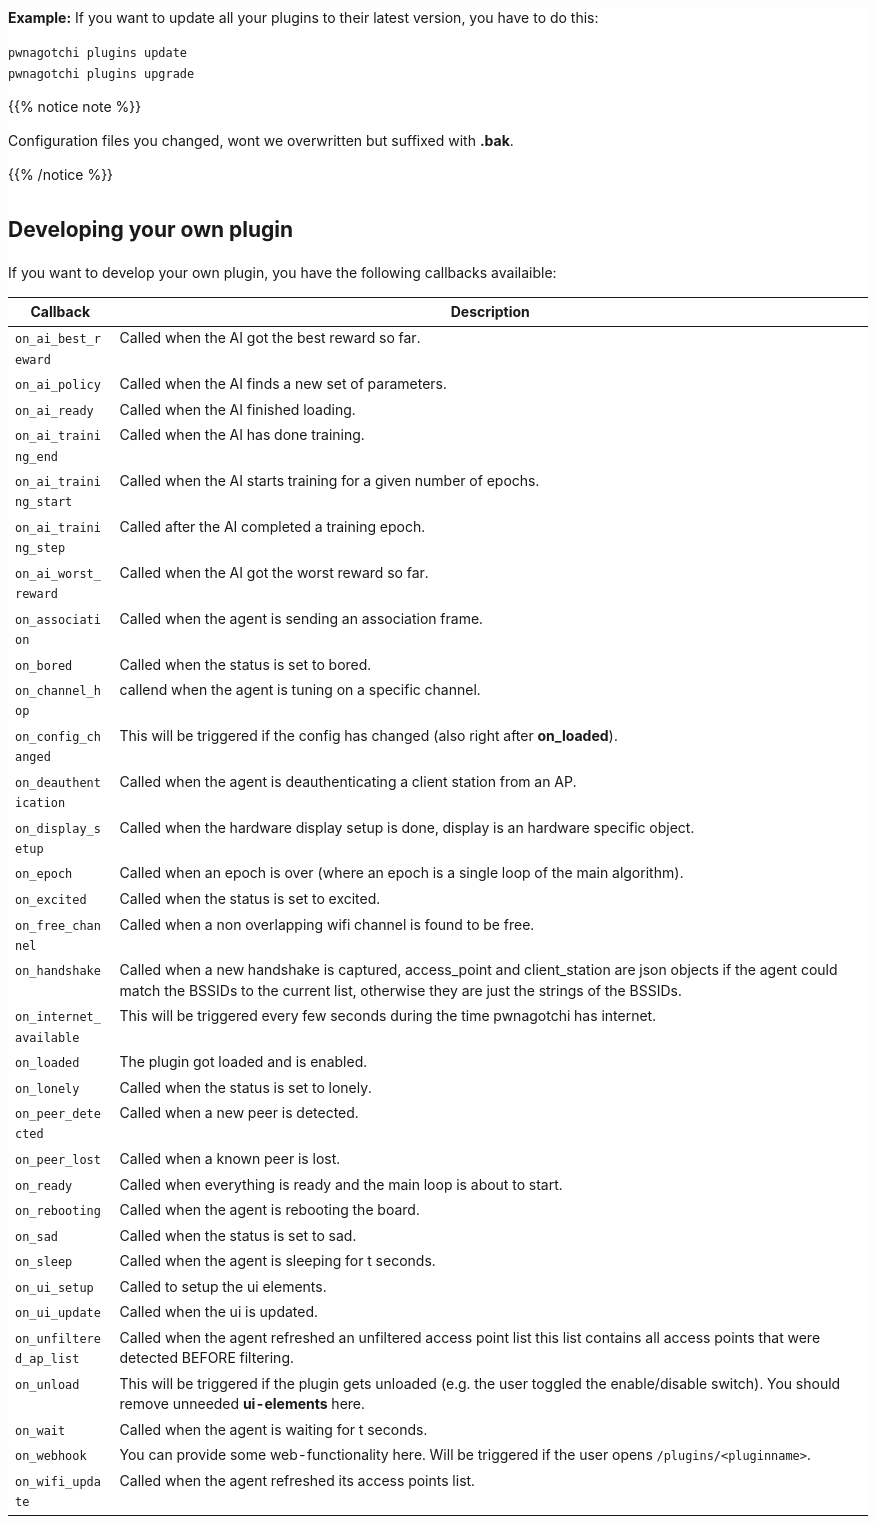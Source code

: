 **Example:** If you want to update all your plugins to their latest version, you have to do this:

```shell
pwnagotchi plugins update
pwnagotchi plugins upgrade
```

{{% notice note %}}
<p>Configuration files you changed, wont we overwritten but suffixed with <b>.bak</b>.</p>
{{% /notice %}}

## Developing your own plugin

If you want to develop your own plugin, you have the following callbacks availaible:

Callback | Description
--------------|------------
`on_ai_best_reward` | Called when the AI got the best reward so far.
`on_ai_policy` | Called when the AI finds a new set of parameters.
`on_ai_ready` | Called when the AI finished loading.
`on_ai_training_end` | Called when the AI has done training.
`on_ai_training_start` | Called when the AI starts training for a given number of epochs.
`on_ai_training_step` | Called after the AI completed a training epoch.
`on_ai_worst_reward` | Called when the AI got the worst reward so far.
`on_association` | Called when the agent is sending an association frame.
`on_bored` | Called when the status is set to bored.
`on_channel_hop` | callend when the agent is tuning on a specific channel.
`on_config_changed` | This will be triggered if the config has changed (also right after **on_loaded**).
`on_deauthentication` | Called when the agent is deauthenticating a client station from an AP.
`on_display_setup` | Called when the hardware display setup is done, display is an hardware specific object.
`on_epoch` | Called when an epoch is over (where an epoch is a single loop of the main algorithm).
`on_excited` | Called when the status is set to excited.
`on_free_channel` | Called when a non overlapping wifi channel is found to be free.
`on_handshake` | Called when a new handshake is captured, access_point and client_station are json objects if the agent could match the BSSIDs to the current list, otherwise they are just the strings of the BSSIDs.
`on_internet_available` | This will be triggered every few seconds during the time pwnagotchi has internet.
`on_loaded` | The plugin got loaded and is enabled.
`on_lonely` | Called when the status is set to lonely.
`on_peer_detected` | Called when a new peer is detected.
`on_peer_lost` | Called when a known peer is lost.
`on_ready` | Called when everything is ready and the main loop is about to start.
`on_rebooting` | Called when the agent is rebooting the board.
`on_sad` | Called when the status is set to sad.
`on_sleep` | Called when the agent is sleeping for t seconds.
`on_ui_setup` | Called to setup the ui elements.
`on_ui_update` | Called when the ui is updated.
`on_unfiltered_ap_list` | Called when the agent refreshed an unfiltered access point list this list contains all access points that were detected BEFORE filtering.
`on_unload` | This will be triggered if the plugin gets unloaded (e.g. the user toggled the enable/disable switch). You should remove unneeded **ui-elements** here.
`on_wait` | Called when the agent is waiting for t seconds.
`on_webhook` | You can provide some web-functionality here. Will be triggered if the user opens `/plugins/<pluginname>`.
`on_wifi_update` | Called when the agent refreshed its access points list.
